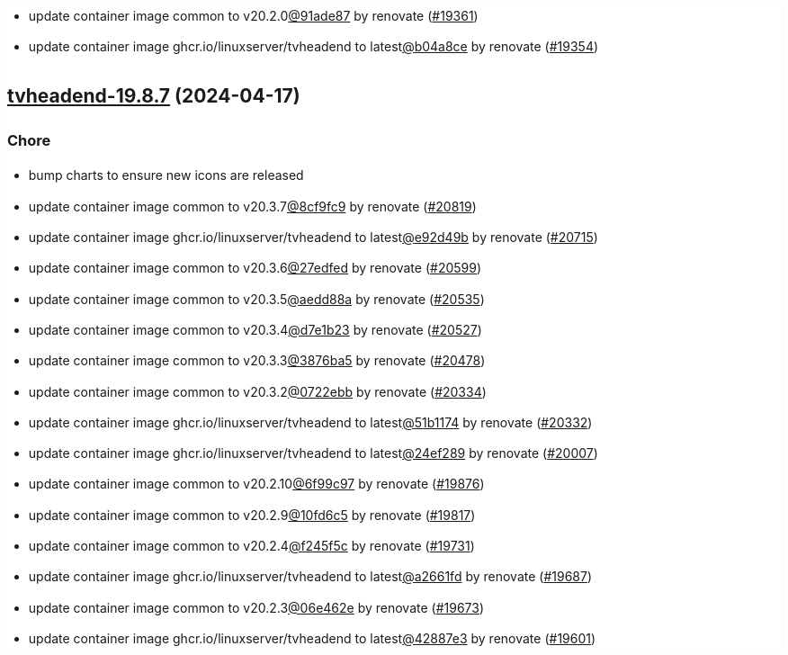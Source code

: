 - update container image common to v20.2.0[@91ade87](https://github.com/91ade87) by renovate ([#19361](https://github.com/truecharts/charts/issues/19361))

- update container image ghcr.io/linuxserver/tvheadend to latest[@b04a8ce](https://github.com/b04a8ce) by renovate ([#19354](https://github.com/truecharts/charts/issues/19354))


## [tvheadend-19.8.7](https://github.com/truecharts/charts/compare/tvheadend-19.6.0...tvheadend-19.8.7) (2024-04-17)

### Chore



- bump charts to ensure new icons are released

- update container image common to v20.3.7[@8cf9fc9](https://github.com/8cf9fc9) by renovate ([#20819](https://github.com/truecharts/charts/issues/20819))

- update container image ghcr.io/linuxserver/tvheadend to latest[@e92d49b](https://github.com/e92d49b) by renovate ([#20715](https://github.com/truecharts/charts/issues/20715))

- update container image common to v20.3.6[@27edfed](https://github.com/27edfed) by renovate ([#20599](https://github.com/truecharts/charts/issues/20599))

- update container image common to v20.3.5[@aedd88a](https://github.com/aedd88a) by renovate ([#20535](https://github.com/truecharts/charts/issues/20535))

- update container image common to v20.3.4[@d7e1b23](https://github.com/d7e1b23) by renovate ([#20527](https://github.com/truecharts/charts/issues/20527))

- update container image common to v20.3.3[@3876ba5](https://github.com/3876ba5) by renovate ([#20478](https://github.com/truecharts/charts/issues/20478))

- update container image common to v20.3.2[@0722ebb](https://github.com/0722ebb) by renovate ([#20334](https://github.com/truecharts/charts/issues/20334))

- update container image ghcr.io/linuxserver/tvheadend to latest[@51b1174](https://github.com/51b1174) by renovate ([#20332](https://github.com/truecharts/charts/issues/20332))

- update container image ghcr.io/linuxserver/tvheadend to latest[@24ef289](https://github.com/24ef289) by renovate ([#20007](https://github.com/truecharts/charts/issues/20007))

- update container image common to v20.2.10[@6f99c97](https://github.com/6f99c97) by renovate ([#19876](https://github.com/truecharts/charts/issues/19876))

- update container image common to v20.2.9[@10fd6c5](https://github.com/10fd6c5) by renovate ([#19817](https://github.com/truecharts/charts/issues/19817))

- update container image common to v20.2.4[@f245f5c](https://github.com/f245f5c) by renovate ([#19731](https://github.com/truecharts/charts/issues/19731))

- update container image ghcr.io/linuxserver/tvheadend to latest[@a2661fd](https://github.com/a2661fd) by renovate ([#19687](https://github.com/truecharts/charts/issues/19687))

- update container image common to v20.2.3[@06e462e](https://github.com/06e462e) by renovate ([#19673](https://github.com/truecharts/charts/issues/19673))

- update container image ghcr.io/linuxserver/tvheadend to latest[@42887e3](https://github.com/42887e3) by renovate ([#19601](https://github.com/truecharts/charts/issues/19601))
